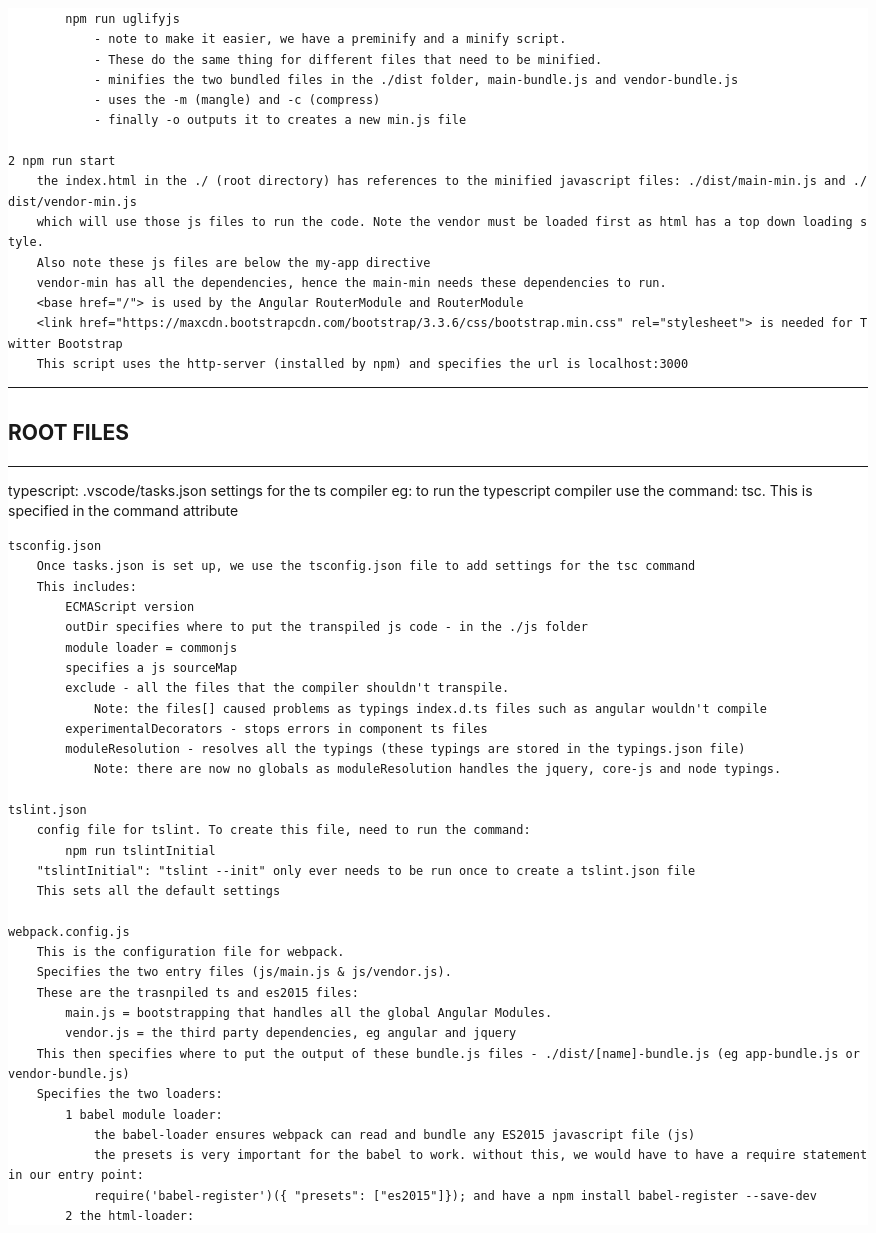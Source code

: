            npm run uglifyjs
                - note to make it easier, we have a preminify and a minify script. 
                - These do the same thing for different files that need to be minified.
                - minifies the two bundled files in the ./dist folder, main-bundle.js and vendor-bundle.js
                - uses the -m (mangle) and -c (compress)
                - finally -o outputs it to creates a new min.js file

    2 npm run start
        the index.html in the ./ (root directory) has references to the minified javascript files: ./dist/main-min.js and ./dist/vendor-min.js
        which will use those js files to run the code. Note the vendor must be loaded first as html has a top down loading style.
        Also note these js files are below the my-app directive
        vendor-min has all the dependencies, hence the main-min needs these dependencies to run.
        <base href="/"> is used by the Angular RouterModule and RouterModule
        <link href="https://maxcdn.bootstrapcdn.com/bootstrap/3.3.6/css/bootstrap.min.css" rel="stylesheet"> is needed for Twitter Bootstrap
        This script uses the http-server (installed by npm) and specifies the url is localhost:3000




******************************************************************************************************************************
## ROOT FILES
******************************************************************************************************************************

typescript:
    .vscode/tasks.json
        settings for the ts compiler eg:
        to run the typescript compiler use the command: tsc. This is specified in the command attribute

    tsconfig.json
        Once tasks.json is set up, we use the tsconfig.json file to add settings for the tsc command
        This includes:
            ECMAScript version
            outDir specifies where to put the transpiled js code - in the ./js folder
            module loader = commonjs
            specifies a js sourceMap
            exclude - all the files that the compiler shouldn't transpile. 
                Note: the files[] caused problems as typings index.d.ts files such as angular wouldn't compile
            experimentalDecorators - stops errors in component ts files
            moduleResolution - resolves all the typings (these typings are stored in the typings.json file)
                Note: there are now no globals as moduleResolution handles the jquery, core-js and node typings.

    tslint.json
        config file for tslint. To create this file, need to run the command:
            npm run tslintInitial
        "tslintInitial": "tslint --init" only ever needs to be run once to create a tslint.json file
        This sets all the default settings
    
    webpack.config.js
        This is the configuration file for webpack.
        Specifies the two entry files (js/main.js & js/vendor.js).
        These are the trasnpiled ts and es2015 files:
            main.js = bootstrapping that handles all the global Angular Modules.  
            vendor.js = the third party dependencies, eg angular and jquery
        This then specifies where to put the output of these bundle.js files - ./dist/[name]-bundle.js (eg app-bundle.js or vendor-bundle.js)
        Specifies the two loaders:
            1 babel module loader:
                the babel-loader ensures webpack can read and bundle any ES2015 javascript file (js)
                the presets is very important for the babel to work. without this, we would have to have a require statement in our entry point:
                require('babel-register')({ "presets": ["es2015"]}); and have a npm install babel-register --save-dev
            2 the html-loader: